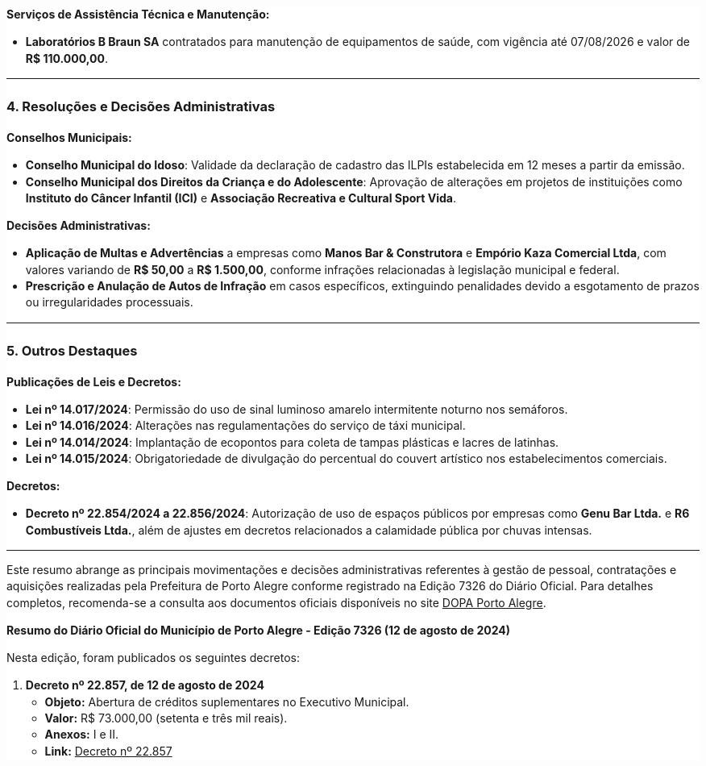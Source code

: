 **Serviços de Assistência Técnica e Manutenção:**
- **Laboratórios B Braun SA** contratados para manutenção de equipamentos de saúde, com vigência até 07/08/2026 e valor de **R$ 110.000,00**.

---

### **4. Resoluções e Decisões Administrativas**

**Conselhos Municipais:**
- **Conselho Municipal do Idoso**: Validade da declaração de cadastro das ILPIs estabelecida em 12 meses a partir da emissão.
- **Conselho Municipal dos Direitos da Criança e do Adolescente**: Aprovação de alterações em projetos de instituições como **Instituto do Câncer Infantil (ICI)** e **Associação Recreativa e Cultural Sport Vida**.

**Decisões Administrativas:**
- **Aplicação de Multas e Advertências** a empresas como **Manos Bar & Construtora** e **Empório Kaza Comercial Ltda**, com valores variando de **R$ 50,00** a **R$ 1.500,00**, conforme infrações relacionadas à legislação municipal e federal.
- **Prescrição e Anulação de Autos de Infração** em casos específicos, extinguindo penalidades devido a esgotamento de prazos ou irregularidades processuais.

---

### **5. Outros Destaques**

**Publicações de Leis e Decretos:**
- **Lei nº 14.017/2024**: Permissão do uso de sinal luminoso amarelo intermitente noturno nos semáforos.
- **Lei nº 14.016/2024**: Alterações nas regulamentações do serviço de táxi municipal.
- **Lei nº 14.014/2024**: Implantação de ecopontos para coleta de tampas plásticas e lacres de latinhas.
- **Lei nº 14.015/2024**: Obrigatoriedade de divulgação do percentual do couvert artístico nos estabelecimentos comerciais.

**Decretos:**
- **Decreto nº 22.854/2024 a 22.856/2024**: Autorização de uso de espaços públicos por empresas como **Genu Bar Ltda.** e **R6 Combustíveis Ltda.**, além de ajustes em decretos relacionados a calamidade pública por chuvas intensas.

---

Este resumo abrange as principais movimentações e decisões administrativas referentes à gestão de pessoal, contratações e aquisições realizadas pela Prefeitura de Porto Alegre conforme registrado na Edição 7326 do Diário Oficial. Para detalhes completos, recomenda-se a consulta aos documentos oficiais disponíveis no site [DOPA Porto Alegre](http://www.portoalegre.rs.gov.br/dopa/).

**Resumo do Diário Oficial do Município de Porto Alegre - Edição 7326 (12 de agosto de 2024)**

Nesta edição, foram publicados os seguintes decretos:

1. **Decreto nº 22.857, de 12 de agosto de 2024**
   - **Objeto:** Abertura de créditos suplementares no Executivo Municipal.
   - **Valor:** R$ 73.000,00 (setenta e três mil reais).
   - **Anexos:** I e II.
   - **Link:** [Decreto nº 22.857](http://dopaonlineupload.procempa.com.br/dopaonlineupload/5319_ce_487129_1.pdf)
